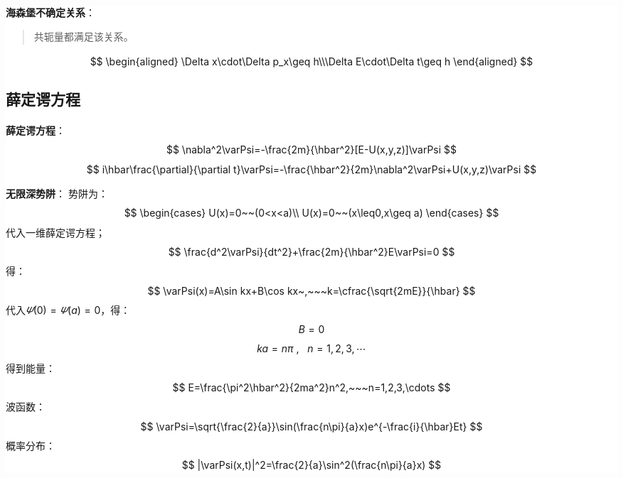 **海森堡不确定关系**：
> 共轭量都满足该关系。

$$
\begin{aligned}
    \Delta x\cdot\Delta p_x\geq h\\\Delta E\cdot\Delta t\geq h
\end{aligned}
$$

## 薛定谔方程

**薛定谔方程**：
$$
\nabla^2\varPsi=-\frac{2m}{\hbar^2}[E-U(x,y,z)]\varPsi
$$
$$
i\hbar\frac{\partial}{\partial t}\varPsi=-\frac{\hbar^2}{2m}\nabla^2\varPsi+U(x,y,z)\varPsi
$$

**无限深势阱**：
势阱为：
$$
\begin{cases}
    U(x)=0~~(0<x<a)\\
    U(x)=0~~(x\leq0,x\geq a)
\end{cases}
$$
代入一维薛定谔方程；
$$
\frac{d^2\varPsi}{dt^2}+\frac{2m}{\hbar^2}E\varPsi=0
$$
得：
$$
\varPsi(x)=A\sin kx+B\cos kx~,~~~k=\cfrac{\sqrt{2mE}}{\hbar}
$$
代入$\varPsi(0)=\varPsi(a)=0$，得：
$$
B=0
$$
$$
ka=n\pi~,~~~n=1,2,3,\cdots
$$
得到能量：
$$
E=\frac{\pi^2\hbar^2}{2ma^2}n^2,~~~n=1,2,3,\cdots
$$
波函数：
$$
\varPsi=\sqrt{\frac{2}{a}}\sin(\frac{n\pi}{a}x)e^{-\frac{i}{\hbar}Et}
$$
概率分布：
$$
|\varPsi(x,t)|^2=\frac{2}{a}\sin^2(\frac{n\pi}{a}x)
$$
